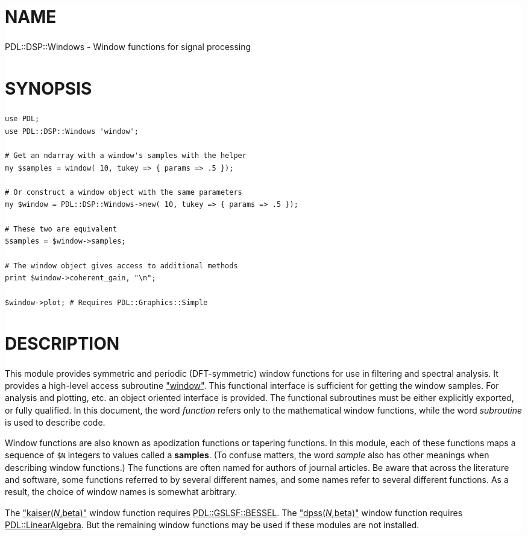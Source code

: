 # NAME

PDL::DSP::Windows - Window functions for signal processing

# SYNOPSIS

    use PDL;
    use PDL::DSP::Windows 'window';

    # Get an ndarray with a window's samples with the helper
    my $samples = window( 10, tukey => { params => .5 });

    # Or construct a window object with the same parameters
    my $window = PDL::DSP::Windows->new( 10, tukey => { params => .5 });

    # These two are equivalent
    $samples = $window->samples;

    # The window object gives access to additional methods
    print $window->coherent_gain, "\n";

    $window->plot; # Requires PDL::Graphics::Simple

# DESCRIPTION

This module provides symmetric and periodic (DFT-symmetric) window functions
for use in filtering and spectral analysis. It provides a high-level access
subroutine ["window"](#window). This functional interface is sufficient for getting
the window samples. For analysis and plotting, etc. an object oriented
interface is provided. The functional subroutines must be either explicitly
exported, or fully qualified. In this document, the word _function_ refers
only to the mathematical window functions, while the word _subroutine_ is
used to describe code.

Window functions are also known as apodization functions or tapering functions.
In this module, each of these functions maps a sequence of `$N` integers to
values called a **samples**. (To confuse matters, the word _sample_ also has
other meanings when describing window functions.) The functions are often
named for authors of journal articles. Be aware that across the literature
and software, some functions referred to by several different names, and some
names refer to several different functions. As a result, the choice of window
names is somewhat arbitrary.

The ["kaiser($N,$beta)"](#kaiser-n-beta) window function requires [PDL::GSLSF::BESSEL](https://metacpan.org/pod/PDL%3A%3AGSLSF%3A%3ABESSEL). The
["dpss($N,$beta)"](#dpss-n-beta) window function requires [PDL::LinearAlgebra](https://metacpan.org/pod/PDL%3A%3ALinearAlgebra). But the
remaining window functions may be used if these modules are not installed.
